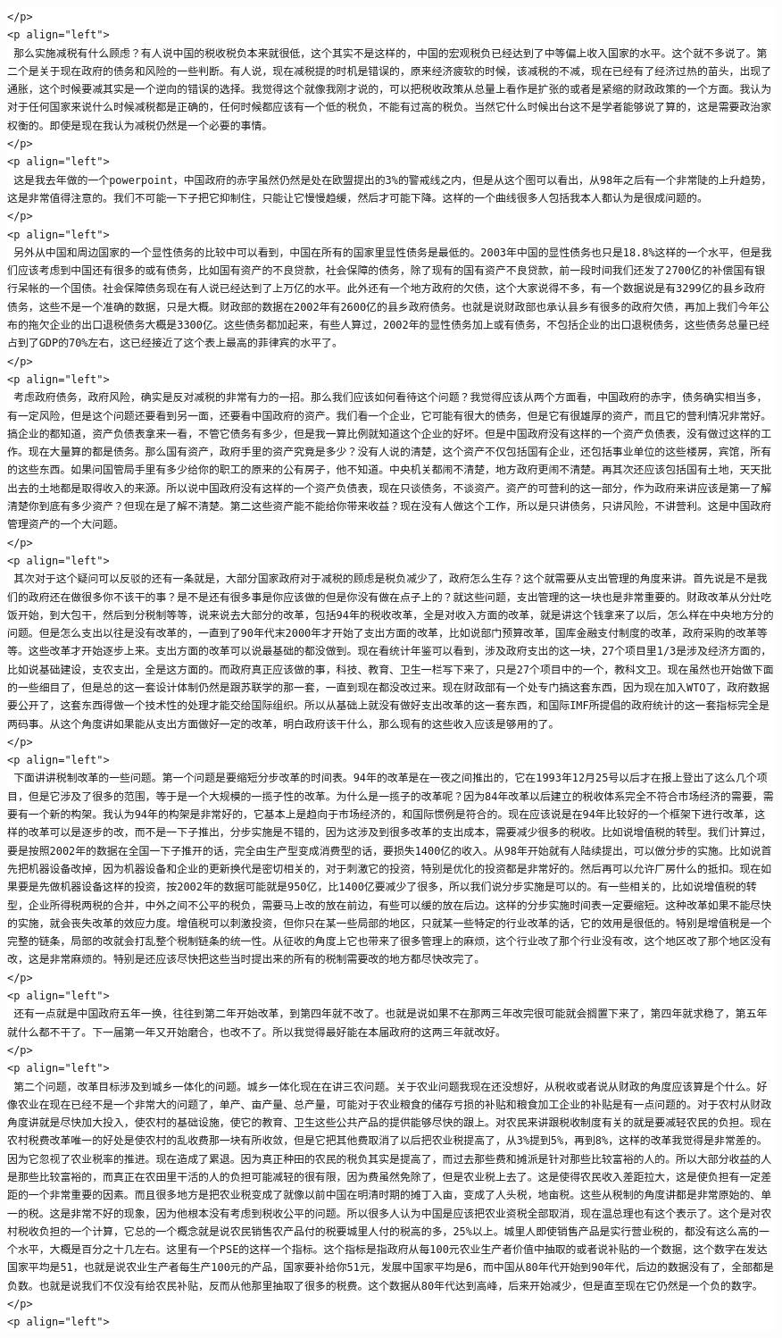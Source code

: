     </p>
    <p align="left">
     那么实施减税有什么顾虑？有人说中国的税收税负本来就很低，这个其实不是这样的，中国的宏观税负已经达到了中等偏上收入国家的水平。这个就不多说了。第二个是关于现在政府的债务和风险的一些判断。有人说，现在减税提的时机是错误的，原来经济疲软的时候，该减税的不减，现在已经有了经济过热的苗头，出现了通胀，这个时候要减其实是一个逆向的错误的选择。我觉得这个就像我刚才说的，可以把税收政策从总量上看作是扩张的或者是紧缩的财政政策的一个方面。我认为对于任何国家来说什么时候减税都是正确的，任何时候都应该有一个低的税负，不能有过高的税负。当然它什么时候出台这不是学者能够说了算的，这是需要政治家权衡的。即使是现在我认为减税仍然是一个必要的事情。
    </p>
    <p align="left">
     这是我去年做的一个powerpoint，中国政府的赤字虽然仍然是处在欧盟提出的3%的警戒线之内，但是从这个图可以看出，从98年之后有一个非常陡的上升趋势，这是非常值得注意的。我们不可能一下子把它抑制住，只能让它慢慢趋缓，然后才可能下降。这样的一个曲线很多人包括我本人都认为是很成问题的。
    </p>
    <p align="left">
     另外从中国和周边国家的一个显性债务的比较中可以看到，中国在所有的国家里显性债务是最低的。2003年中国的显性债务也只是18.8%这样的一个水平，但是我们应该考虑到中国还有很多的或有债务，比如国有资产的不良贷款，社会保障的债务，除了现有的国有资产不良贷款，前一段时间我们还发了2700亿的补偿国有银行呆帐的一个国债。社会保障债务现在有人说已经达到了上万亿的水平。此外还有一个地方政府的欠债，这个大家说得不多，有一个数据说是有3299亿的县乡政府债务，这些不是一个准确的数据，只是大概。财政部的数据在2002年有2600亿的县乡政府债务。也就是说财政部也承认县乡有很多的政府欠债，再加上我们今年公布的拖欠企业的出口退税债务大概是3300亿。这些债务都加起来，有些人算过，2002年的显性债务加上或有债务，不包括企业的出口退税债务，这些债务总量已经占到了GDP的70%左右，这已经接近了这个表上最高的菲律宾的水平了。
    </p>
    <p align="left">
     考虑政府债务，政府风险，确实是反对减税的非常有力的一招。那么我们应该如何看待这个问题？我觉得应该从两个方面看，中国政府的赤字，债务确实相当多，有一定风险，但是这个问题还要看到另一面，还要看中国政府的资产。我们看一个企业，它可能有很大的债务，但是它有很雄厚的资产，而且它的营利情况非常好。搞企业的都知道，资产负债表拿来一看，不管它债务有多少，但是我一算比例就知道这个企业的好坏。但是中国政府没有这样的一个资产负债表，没有做过这样的工作。现在大量算的都是债务。那么国有资产，政府手里的资产究竟是多少？没有人说的清楚，这个资产不仅包括国有企业，还包括事业单位的这些楼房，宾馆，所有的这些东西。如果问国管局手里有多少给你的职工的原来的公有房子，他不知道。中央机关都闹不清楚，地方政府更闹不清楚。再其次还应该包括国有土地，天天批出去的土地都是取得收入的来源。所以说中国政府没有这样的一个资产负债表，现在只谈债务，不谈资产。资产的可营利的这一部分，作为政府来讲应该是第一了解清楚你到底有多少资产？但现在是了解不清楚。第二这些资产能不能给你带来收益？现在没有人做这个工作，所以是只讲债务，只讲风险，不讲营利。这是中国政府管理资产的一个大问题。
    </p>
    <p align="left">
     其次对于这个疑问可以反驳的还有一条就是，大部分国家政府对于减税的顾虑是税负减少了，政府怎么生存？这个就需要从支出管理的角度来讲。首先说是不是我们的政府还在做很多你不该干的事？是不是还有很多事是你应该做的但是你没有做在点子上的？就这些问题，支出管理的这一块也是非常重要的。财政改革从分灶吃饭开始，到大包干，然后到分税制等等，说来说去大部分的改革，包括94年的税收改革，全是对收入方面的改革，就是讲这个钱拿来了以后，怎么样在中央地方分的问题。但是怎么支出以往是没有改革的，一直到了90年代末2000年才开始了支出方面的改革，比如说部门预算改革，国库金融支付制度的改革，政府采购的改革等等。这些改革才开始逐步上来。支出方面的改革可以说最基础的都没做到。现在看统计年鉴可以看到，涉及政府支出的这一块，27个项目里1/3是涉及经济方面的，比如说基础建设，支农支出，全是这方面的。而政府真正应该做的事，科技、教育、卫生一栏写下来了，只是27个项目中的一个，教科文卫。现在虽然也开始做下面的一些细目了，但是总的这一套设计体制仍然是跟苏联学的那一套，一直到现在都没改过来。现在财政部有一个处专门搞这套东西，因为现在加入WTO了，政府数据要公开了，这套东西得做一个技术性的处理才能交给国际组织。所以从基础上就没有做好支出改革的这一套东西，和国际IMF所提倡的政府统计的这一套指标完全是两码事。从这个角度讲如果能从支出方面做好一定的改革，明白政府该干什么，那么现有的这些收入应该是够用的了。
    </p>
    <p align="left">
     下面讲讲税制改革的一些问题。第一个问题是要缩短分步改革的时间表。94年的改革是在一夜之间推出的，它在1993年12月25号以后才在报上登出了这么几个项目，但是它涉及了很多的范围，等于是一个大规模的一揽子性的改革。为什么是一揽子的改革呢？因为84年改革以后建立的税收体系完全不符合市场经济的需要，需要有一个新的构架。我认为94年的构架是非常好的，它基本上是趋向于市场经济的，和国际惯例是符合的。现在应该说是在94年比较好的一个框架下进行改革，这样的改革可以是逐步的改，而不是一下子推出，分步实施是不错的，因为这涉及到很多改革的支出成本，需要减少很多的税收。比如说增值税的转型。我们计算过，要是按照2002年的数据在全国一下子推开的话，完全由生产型变成消费型的话，要损失1400亿的收入。从98年开始就有人陆续提出，可以做分步的实施。比如说首先把机器设备改掉，因为机器设备和企业的更新换代是密切相关的，对于刺激它的投资，特别是优化的投资都是非常好的。然后再可以允许厂房什么的抵扣。现在如果要是先做机器设备这样的投资，按2002年的数据可能就是950亿，比1400亿要减少了很多，所以我们说分步实施是可以的。有一些相关的，比如说增值税的转型，企业所得税两税的合并，中外之间不公平的税负，需要马上改的放在前边，有些可以缓的放在后边。这样的分步实施时间表一定要缩短。这种改革如果不能尽快的实施，就会丧失改革的效应力度。增值税可以刺激投资，但你只在某一些局部的地区，只就某一些特定的行业改革的话，它的效用是很低的。特别是增值税是一个完整的链条，局部的改就会打乱整个税制链条的统一性。从征收的角度上它也带来了很多管理上的麻烦，这个行业改了那个行业没有改，这个地区改了那个地区没有改，这是非常麻烦的。特别是还应该尽快把这些当时提出来的所有的税制需要改的地方都尽快改完了。
    </p>
    <p align="left">
     还有一点就是中国政府五年一换，往往到第二年开始改革，到第四年就不改了。也就是说如果不在那两三年改完很可能就会搁置下来了，第四年就求稳了，第五年就什么都不干了。下一届第一年又开始磨合，也改不了。所以我觉得最好能在本届政府的这两三年就改好。
    </p>
    <p align="left">
     第二个问题，改革目标涉及到城乡一体化的问题。城乡一体化现在在讲三农问题。关于农业问题我现在还没想好，从税收或者说从财政的角度应该算是个什么。好像农业在现在已经不是一个非常大的问题了，单产、亩产量、总产量，可能对于农业粮食的储存亏损的补贴和粮食加工企业的补贴是有一点问题的。对于农村从财政角度讲就是尽快加大投入，使农村的基础设施，使它的教育、卫生这些公共产品的提供能够尽快的跟上。对农民来讲跟税收制度有关的就是要减轻农民的负担。现在农村税费改革唯一的好处是使农村的乱收费那一块有所收敛，但是它把其他费取消了以后把农业税提高了，从3%提到5%，再到8%，这样的改革我觉得是非常差的。因为它忽视了农业税率的推进。现在造成了累退。因为真正种田的农民的税负其实是提高了，而过去那些费和摊派是针对那些比较富裕的人的。所以大部分收益的人是那些比较富裕的，而真正在农田里干活的人的负担可能减轻的很有限，因为费虽然免除了，但是农业税上去了。这是使得农民收入差距拉大，这是使负担有一定差距的一个非常重要的因素。而且很多地方是把农业税变成了就像以前中国在明清时期的摊丁入亩，变成了人头税，地亩税。这些从税制的角度讲都是非常原始的、单一的税。这是非常不好的现象，因为他根本没有考虑到税收公平的问题。所以很多人认为中国是应该把农业资税全部取消，现在温总理也有这个表示了。这个是对农村税收负担的一个计算，它总的一个概念就是说农民销售农产品付的税要城里人付的税高的多，25%以上。城里人即使销售产品是实行营业税的，都没有这么高的一个水平，大概是百分之十几左右。这里有一个PSE的这样一个指标。这个指标是指政府从每100元农业生产者价值中抽取的或者说补贴的一个数据，这个数字在发达国家平均是51，也就是说农业生产者每生产100元的产品，国家要补给你51元，发展中国家平均是6，而中国从80年代开始到90年代，后边的数据没有了，全部都是负数。也就是说我们不仅没有给农民补贴，反而从他那里抽取了很多的税费。这个数据从80年代达到高峰，后来开始减少，但是直至现在它仍然是一个负的数字。
    </p>
    <p align="left">
